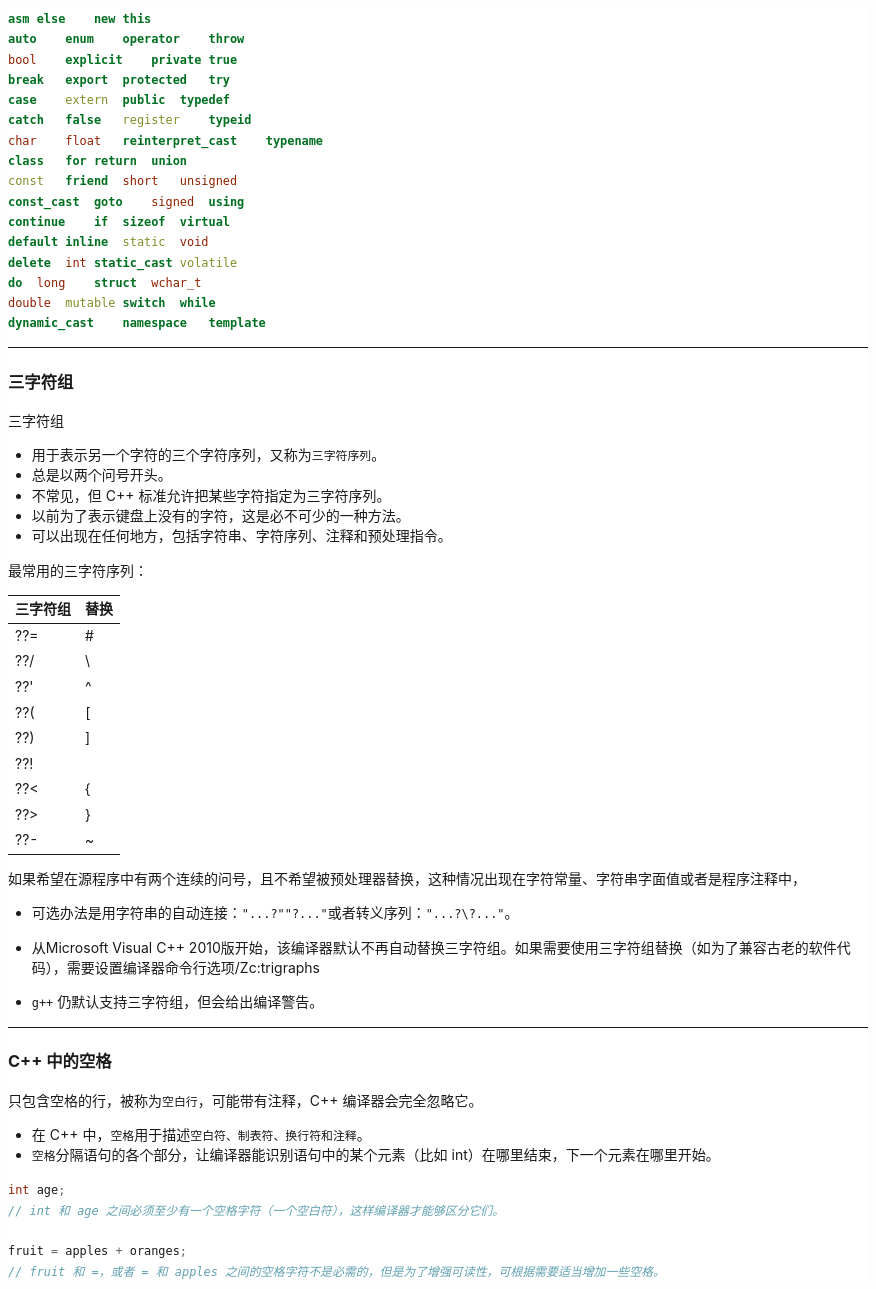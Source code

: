 ```c++
asm	else	new	this
auto	enum	operator	throw
bool	explicit	private	true
break	export	protected	try
case	extern	public	typedef
catch	false	register	typeid
char	float	reinterpret_cast	typename
class	for	return	union
const	friend	short	unsigned
const_cast	goto	signed	using
continue	if	sizeof	virtual
default	inline	static	void
delete	int	static_cast	volatile
do	long	struct	wchar_t
double	mutable	switch	while
dynamic_cast	namespace	template
```

---

### 三字符组
三字符组
- 用于表示另一个字符的三个字符序列，又称为`三字符序列`。
- 总是以两个问号开头。
- 不常见，但 C++ 标准允许把某些字符指定为三字符序列。
- 以前为了表示键盘上没有的字符，这是必不可少的一种方法。
- 可以出现在任何地方，包括字符串、字符序列、注释和预处理指令。

最常用的三字符序列：

三字符组  | 替换
---|---
??=	    |   #
??/	    |   \
??'	    |   ^
??(	    |   [
??)	    |   ]
??!	    |   |
??<	    |   {
??>	    |   }
??-	    |   ~

如果希望在源程序中有两个连续的问号，且不希望被预处理器替换，这种情况出现在字符常量、字符串字面值或者是程序注释中，
- 可选办法是用字符串的自动连接：`"...?""?..."`或者转义序列：`"...?\?..."`。

- 从Microsoft Visual C++ 2010版开始，该编译器默认不再自动替换三字符组。如果需要使用三字符组替换（如为了兼容古老的软件代码），需要设置编译器命令行选项/Zc:trigraphs
- `g++` 仍默认支持三字符组，但会给出编译警告。

---

### C++ 中的空格
只包含空格的行，被称为`空白行`，可能带有注释，C++ 编译器会完全忽略它。
- 在 C++ 中，`空格`用于描述`空白符、制表符、换行符和注释`。
- `空格`分隔语句的各个部分，让编译器能识别语句中的某个元素（比如 int）在哪里结束，下一个元素在哪里开始。


```cpp
int age;
// int 和 age 之间必须至少有一个空格字符（一个空白符），这样编译器才能够区分它们。

fruit = apples + oranges;
// fruit 和 =，或者 = 和 apples 之间的空格字符不是必需的，但是为了增强可读性，可根据需要适当增加一些空格。
```
